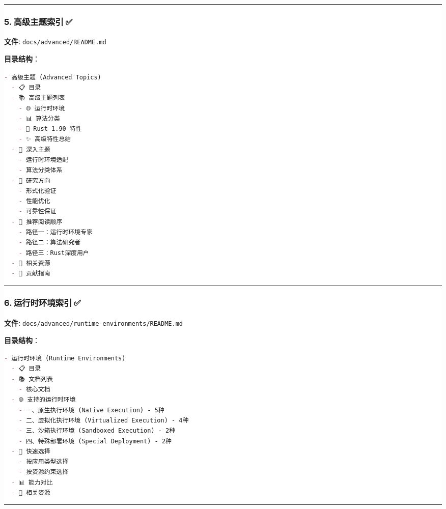 
---

### 5. 高级主题索引 ✅

**文件**: `docs/advanced/README.md`

**目录结构**：

```markdown
- 高级主题 (Advanced Topics)
  - 📋 目录
  - 📚 高级主题列表
    - 🌐 运行时环境
    - 📊 算法分类
    - 🦀 Rust 1.90 特性
    - ✨ 高级特性总结
  - 🎯 深入主题
    - 运行时环境适配
    - 算法分类体系
  - 🔬 研究方向
    - 形式化验证
    - 性能优化
    - 可靠性保证
  - 📖 推荐阅读顺序
    - 路径一：运行时环境专家
    - 路径二：算法研究者
    - 路径三：Rust深度用户
  - 🔗 相关资源
  - 📝 贡献指南
```

---

### 6. 运行时环境索引 ✅

**文件**: `docs/advanced/runtime-environments/README.md`

**目录结构**：

```markdown
- 运行时环境 (Runtime Environments)
  - 📋 目录
  - 📚 文档列表
    - 核心文档
  - 🌐 支持的运行时环境
    - 一、原生执行环境 (Native Execution) - 5种
    - 二、虚拟化执行环境 (Virtualized Execution) - 4种
    - 三、沙箱执行环境 (Sandboxed Execution) - 2种
    - 四、特殊部署环境 (Special Deployment) - 2种
  - 🎯 快速选择
    - 按应用类型选择
    - 按资源约束选择
  - 📊 能力对比
  - 🔗 相关资源
```

---